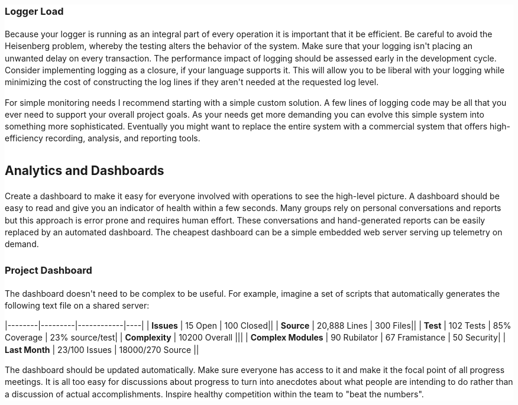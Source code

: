 
### Logger Load

Because your logger is running as an integral part of every operation it is
important that it be efficient. Be careful to avoid the Heisenberg problem,
whereby the testing alters the behavior of the system. Make sure that your
logging isn't placing an unwanted delay on every transaction. The
performance impact of logging should be assessed early in the development
cycle. Consider implementing logging as a closure, if your language supports
it. This will allow you to be liberal with your logging while minimizing the
cost of constructing the log lines if they aren't needed at the requested
log level.

For simple monitoring needs I recommend starting with a simple custom
solution. A few lines of logging code may be all that you ever need to support
your overall project goals. As your needs get more demanding you can evolve
this simple system into something more sophisticated. Eventually you might
want to replace the entire system with a commercial system that offers high-
efficiency recording, analysis, and reporting tools.


## Analytics and Dashboards

Create a dashboard to make it easy for everyone involved with operations to
see the high-level picture. A dashboard should be easy to read and give you an
indicator of health within a few seconds. Many groups rely on personal
conversations and reports but this approach is error prone and requires human
effort. These conversations and hand-generated reports can be easily replaced
by an automated dashboard. The cheapest dashboard can be a simple embedded web
server serving up telemetry on demand.


### Project Dashboard

The dashboard doesn't need to be complex to be useful. For example, imagine a 
set of scripts that automatically generates the following text file on a shared 
server:


|--------|---------|------------|----|
| **Issues** | 15 Open | 100 Closed||
| **Source** | 20,888 Lines | 300 Files||
| **Test** | 102 Tests |  85% Coverage | 23% source/test|
| **Complexity** | 10200 Overall |||
| **Complex Modules** | 90 Rubilator | 67 Framistance | 50 Security|
| **Last Month** | 23/100 Issues | 18000/270 Source ||


The dashboard should be updated automatically. Make sure everyone has access
to it and make it the focal point of all progress meetings. It is all too easy
for discussions about progress to turn into anecdotes about what people are
intending to do rather than a discussion of actual accomplishments. Inspire
healthy competition within the team to "beat the numbers".
